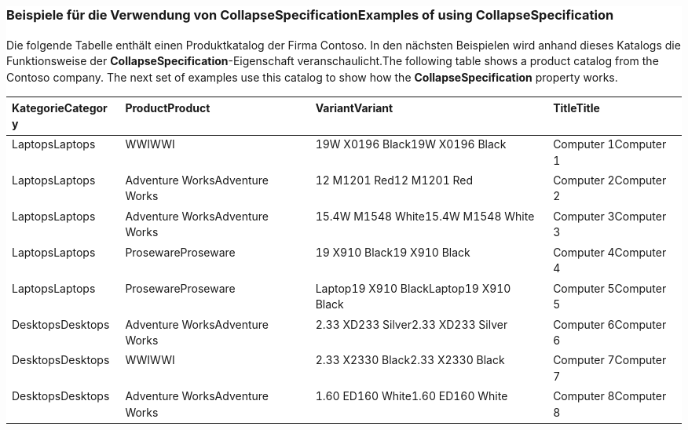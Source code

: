     
    

### <a name="examples-of-using-collapsespecification"></a><span data-ttu-id="83f76-145">Beispiele für die Verwendung von CollapseSpecification</span><span class="sxs-lookup"><span data-stu-id="83f76-145">Examples of using CollapseSpecification</span></span>

<span data-ttu-id="83f76-p106">Die folgende Tabelle enthält einen Produktkatalog der Firma Contoso. In den nächsten Beispielen wird anhand dieses Katalogs die Funktionsweise der **CollapseSpecification**-Eigenschaft veranschaulicht.</span><span class="sxs-lookup"><span data-stu-id="83f76-p106">The following table shows a product catalog from the Contoso company. The next set of examples use this catalog to show how the **CollapseSpecification** property works.</span></span>
  
    
    


|<span data-ttu-id="83f76-148">**Kategorie**</span><span class="sxs-lookup"><span data-stu-id="83f76-148">**Category**</span></span>|<span data-ttu-id="83f76-149">**Product**</span><span class="sxs-lookup"><span data-stu-id="83f76-149">**Product**</span></span>|<span data-ttu-id="83f76-150">**Variant**</span><span class="sxs-lookup"><span data-stu-id="83f76-150">**Variant**</span></span>|<span data-ttu-id="83f76-151">**Title**</span><span class="sxs-lookup"><span data-stu-id="83f76-151">**Title**</span></span>|
|:-----|:-----|:-----|:-----|
|<span data-ttu-id="83f76-152">Laptops</span><span class="sxs-lookup"><span data-stu-id="83f76-152">Laptops</span></span>  <br/> |<span data-ttu-id="83f76-153">WWI</span><span class="sxs-lookup"><span data-stu-id="83f76-153">WWI</span></span>  <br/> |<span data-ttu-id="83f76-154">19W X0196 Black</span><span class="sxs-lookup"><span data-stu-id="83f76-154">19W X0196 Black</span></span>  <br/> |<span data-ttu-id="83f76-155">Computer 1</span><span class="sxs-lookup"><span data-stu-id="83f76-155">Computer 1</span></span>  <br/> |
|<span data-ttu-id="83f76-156">Laptops</span><span class="sxs-lookup"><span data-stu-id="83f76-156">Laptops</span></span>  <br/> |<span data-ttu-id="83f76-157">Adventure Works</span><span class="sxs-lookup"><span data-stu-id="83f76-157">Adventure Works</span></span>  <br/> |<span data-ttu-id="83f76-158">12 M1201 Red</span><span class="sxs-lookup"><span data-stu-id="83f76-158">12 M1201 Red</span></span>  <br/> |<span data-ttu-id="83f76-159">Computer 2</span><span class="sxs-lookup"><span data-stu-id="83f76-159">Computer 2</span></span>  <br/> |
|<span data-ttu-id="83f76-160">Laptops</span><span class="sxs-lookup"><span data-stu-id="83f76-160">Laptops</span></span>  <br/> |<span data-ttu-id="83f76-161">Adventure Works</span><span class="sxs-lookup"><span data-stu-id="83f76-161">Adventure Works</span></span>  <br/> |<span data-ttu-id="83f76-162">15.4W M1548 White</span><span class="sxs-lookup"><span data-stu-id="83f76-162">15.4W M1548 White</span></span>  <br/> |<span data-ttu-id="83f76-163">Computer 3</span><span class="sxs-lookup"><span data-stu-id="83f76-163">Computer 3</span></span>  <br/> |
|<span data-ttu-id="83f76-164">Laptops</span><span class="sxs-lookup"><span data-stu-id="83f76-164">Laptops</span></span>  <br/> |<span data-ttu-id="83f76-165">Proseware</span><span class="sxs-lookup"><span data-stu-id="83f76-165">Proseware</span></span>  <br/> |<span data-ttu-id="83f76-166">19 X910 Black</span><span class="sxs-lookup"><span data-stu-id="83f76-166">19 X910 Black</span></span>  <br/> |<span data-ttu-id="83f76-167">Computer 4</span><span class="sxs-lookup"><span data-stu-id="83f76-167">Computer 4</span></span>  <br/> |
|<span data-ttu-id="83f76-168">Laptops</span><span class="sxs-lookup"><span data-stu-id="83f76-168">Laptops</span></span>  <br/> |<span data-ttu-id="83f76-169">Proseware</span><span class="sxs-lookup"><span data-stu-id="83f76-169">Proseware</span></span>  <br/> |<span data-ttu-id="83f76-170">Laptop19 X910 Black</span><span class="sxs-lookup"><span data-stu-id="83f76-170">Laptop19 X910 Black</span></span>  <br/> |<span data-ttu-id="83f76-171">Computer 5</span><span class="sxs-lookup"><span data-stu-id="83f76-171">Computer 5</span></span>  <br/> |
|<span data-ttu-id="83f76-172">Desktops</span><span class="sxs-lookup"><span data-stu-id="83f76-172">Desktops</span></span>  <br/> |<span data-ttu-id="83f76-173">Adventure Works</span><span class="sxs-lookup"><span data-stu-id="83f76-173">Adventure Works</span></span>  <br/> |<span data-ttu-id="83f76-174">2.33 XD233 Silver</span><span class="sxs-lookup"><span data-stu-id="83f76-174">2.33 XD233 Silver</span></span>  <br/> |<span data-ttu-id="83f76-175">Computer 6</span><span class="sxs-lookup"><span data-stu-id="83f76-175">Computer 6</span></span>  <br/> |
|<span data-ttu-id="83f76-176">Desktops</span><span class="sxs-lookup"><span data-stu-id="83f76-176">Desktops</span></span>  <br/> |<span data-ttu-id="83f76-177">WWI</span><span class="sxs-lookup"><span data-stu-id="83f76-177">WWI</span></span>  <br/> |<span data-ttu-id="83f76-178">2.33 X2330 Black</span><span class="sxs-lookup"><span data-stu-id="83f76-178">2.33 X2330 Black</span></span>  <br/> |<span data-ttu-id="83f76-179">Computer 7</span><span class="sxs-lookup"><span data-stu-id="83f76-179">Computer 7</span></span>  <br/> |
|<span data-ttu-id="83f76-180">Desktops</span><span class="sxs-lookup"><span data-stu-id="83f76-180">Desktops</span></span>  <br/> |<span data-ttu-id="83f76-181">Adventure Works</span><span class="sxs-lookup"><span data-stu-id="83f76-181">Adventure Works</span></span>  <br/> |<span data-ttu-id="83f76-182">1.60 ED160 White</span><span class="sxs-lookup"><span data-stu-id="83f76-182">1.60 ED160 White</span></span>  <br/> |<span data-ttu-id="83f76-183">Computer 8</span><span class="sxs-lookup"><span data-stu-id="83f76-183">Computer 8</span></span>  <br/> |